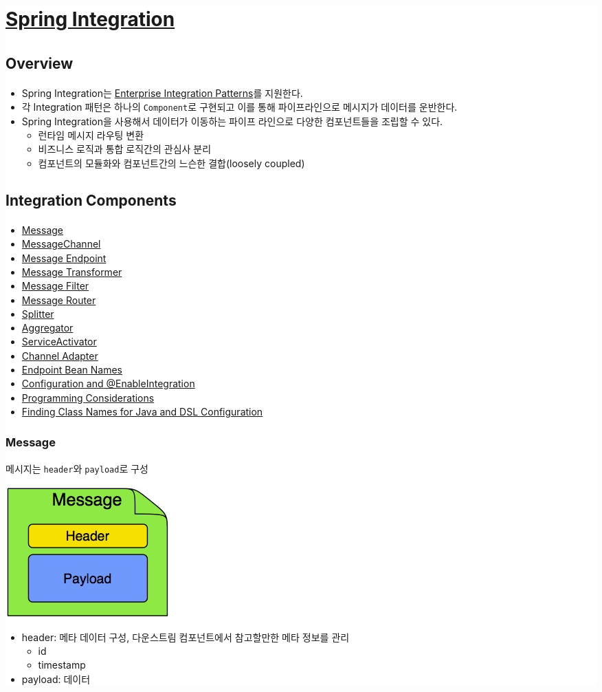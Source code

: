 # [Spring Integration](https://spring.io/projects/spring-integration/)

## Overview

- Spring Integration는 [Enterprise Integration Patterns](https://www.enterpriseintegrationpatterns.com/)를 지원한다.
- 각 Integration 패턴은 하나의 `Component`로 구현되고 이를 통해 파이프라인으로 메시지가 데이터를 운반한다.
- Spring Integration을 사용해서 데이터가 이동하는 파이프 라인으로 다양한 컴포넌트들을 조립할 수 있다.
    - 런타임 메시지 라우팅 변환
    - 비즈니스 로직과 통합 로직간의 관심사 분리
    - 컴포넌트의 모듈화와 컴포넌트간의 느슨한 결합(loosely coupled)

## Integration Components

- [Message](#Message)
- [MessageChannel](#MessageChannel)
- [Message Endpoint](#Message-Endpoint)
- [Message Transformer](#Message-Transformer)
- [Message Filter](#Message-Filter)
- [Message Router](#Message-Router)
- [Splitter](#Splitter)
- [Aggregator](#Aggregator)
- [ServiceActivator](#ServiceActivator)
- [Channel Adapter](#Channel-Adapter)
- [Endpoint Bean Names](#Endpoint-Bean-Names)
- [Configuration and @EnableIntegration](#Configuration-and-EnableIntegration)
- [Programming Considerations](#Programming-Considerations)
- [Finding Class Names for Java and DSL Configuration](#finding-class-names-for-java-and-dsl-configuration)

### Message

메시지는 `header`와 `payload`로 구성

![message](./images/message.jpg)

- header: 메타 데이터 구성, 다운스트림 컴포넌트에서 참고할만한 메타 정보를 관리
  - id
  - timestamp
- payload: 데이터
